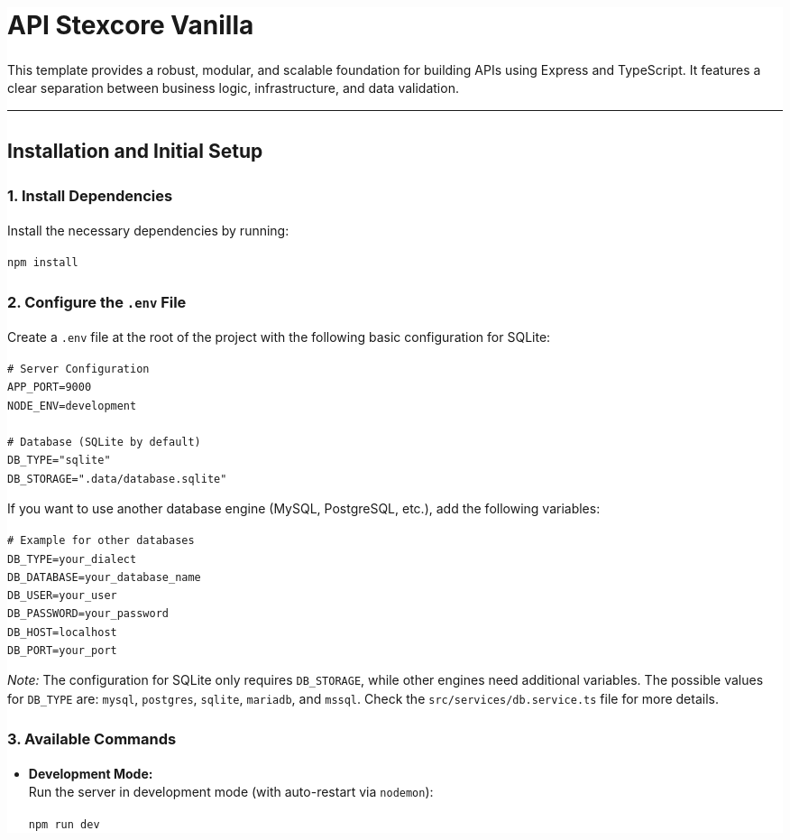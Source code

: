 # API Stexcore Vanilla

This template provides a robust, modular, and scalable foundation for building APIs using Express and TypeScript. It features a clear separation between business logic, infrastructure, and data validation.

---

## Installation and Initial Setup

### 1. Install Dependencies

Install the necessary dependencies by running:

```bash
npm install
```

### 2. Configure the `.env` File

Create a `.env` file at the root of the project with the following basic configuration for SQLite:

```dotenv
# Server Configuration
APP_PORT=9000
NODE_ENV=development

# Database (SQLite by default)
DB_TYPE="sqlite"
DB_STORAGE=".data/database.sqlite"
```

If you want to use another database engine (MySQL, PostgreSQL, etc.), add the following variables:

```dotenv
# Example for other databases
DB_TYPE=your_dialect
DB_DATABASE=your_database_name
DB_USER=your_user
DB_PASSWORD=your_password
DB_HOST=localhost
DB_PORT=your_port
```

*Note:* The configuration for SQLite only requires `DB_STORAGE`, while other engines need additional variables. The possible values for `DB_TYPE` are: `mysql`, `postgres`, `sqlite`, `mariadb`, and `mssql`. Check the `src/services/db.service.ts` file for more details.

### 3. Available Commands

- **Development Mode:**  
  Run the server in development mode (with auto-restart via `nodemon`):

  ```bash
  npm run dev
  ```

